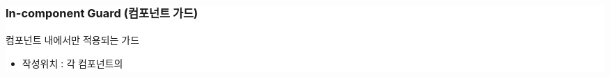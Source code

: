 
### In-component Guard (컴포넌트 가드)

컴포넌트 내에서만 적용되는 가드

- 작성위치 : 각 컴포넌트의 <script> 내부
- onBeforeRouteLeave()
    - 현재 라우트에서 다른 라우트로 이동하기 전에 실행
    - 사용자가 현재 페이지를 떠나는 동작에 대한 로직을 처리
    - onBeforeRouteLeave 활용 - “사용자가 UserView를 떠날 시 팝업 창 출력하기”
        
        ```jsx
        // UserView.vue
        
        import { onBeforeRouteLeave } from 'vue-router'
        
        onBeforeRouteLeave((to, from) => {
        	const answer = window.confirm('정말 떠나실 건가요?')
        	if (answer === false) {
        		return false
        	}
        })
        ```
        
- onBeforeRouteUpdate()
    - 이미 렌더링 된 컴포넌트가 같은 라우트 내에서 업데이트 되기 전에 실행
    - 라우트 업데이트 시 추가적인 로직을 처리
    - onBeforeRouteUpdate 활용 - “UserView 페이지에서 다른 id를 가진 User의 UserView 페이지로 이동하기”
        
        ```html
        <!-- UserView.vue -->
        
        <button @click="routeUpdate">100번 유저 페이지</button>
        ```
        
        ```jsx
        // UserView.vue
        
        import { onBeforeRouteLeave, onBeforeRouteUpdate } from 'vue-router'
        
        const routeUpdate = functino () {
        	router.push({ name: 'user', params: { id: 100 } })
        }
        
        onBeforeRouteUpdate((to, from) => {
        	userId.value = to.params.id
        })
        // onBeforeRouteUpdate에서 userId를 변경하지 않으면 userId는 갱신되지 않음
        // -> 컴포넌트가 재사용 되었기 때문
        ```
        

## 참고

### Lazy Loading Routes
